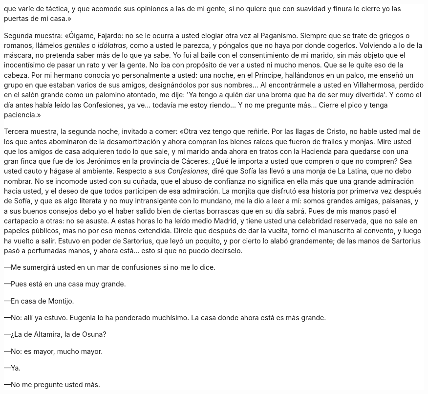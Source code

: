que varíe de táctica, y que acomode sus opiniones a las de mi gente, si no
quiere que con suavidad y finura le cierre yo las puertas de mi casa.»

Segunda muestra: «Óigame, Fajardo: no se le ocurra a usted elogiar otra vez al
Paganismo. Siempre que se trate de griegos o romanos, llámelos *gentiles*
o *idólatras*, como a usted le parezca, y póngalos que no haya por donde
cogerlos. Volviendo a lo de la máscara, no pretenda saber más de lo que ya
sabe. Yo fui al baile con el consentimiento de mi marido, sin más objeto que el
inocentísimo de pasar un rato y ver la gente. No iba con propósito de ver
a usted ni mucho menos. Que se le quite eso de la cabeza. Por mi hermano
conocía yo personalmente a usted: una noche, en el Príncipe, hallándonos en un
palco, me enseñó un grupo en que estaban varios de sus amigos, designándolos
por sus nombres... Al encontrármele a usted en Villahermosa, perdido en el
salón grande como un palomino atontado, me dije: 'Ya tengo a quién dar una
broma que ha de ser muy divertida'. Y como el día antes había leído las
Confesiones, ya ve... todavía me estoy riendo... Y no me pregunte más... Cierre
el pico y tenga paciencia.»

Tercera muestra, la segunda noche, invitado a comer: «Otra vez tengo que
reñirle. Por las llagas de Cristo, no hable usted mal de los que antes
abominaron de la desamortización y ahora compran los bienes raíces que fueron
de frailes y monjas. Mire usted que los amigos de casa adquieren todo lo que
sale, y mi marido anda ahora en tratos con la Hacienda para quedarse con una
gran finca que fue de los Jerónimos en la provincia de Cáceres. ¿Qué le importa
a usted que compren o que no compren? Sea usted cauto y hágase al ambiente.
Respecto a sus *Confesiones*, diré que Sofía las llevó a una monja de La
Latina, que no debo nombrar. No se incomode usted con su cuñada, que el abuso
de confianza no significa en ella más que una grande admiración hacia usted,
y el deseo de que todos participen de esa admiración. La monjita que disfrutó
esa historia por primerva vez después de Sofía, y que es algo literata y no muy
intransigente con lo mundano, me la dio a leer a mí: somos grandes amigas,
paisanas, y a sus buenos consejos debo yo el haber salido bien de ciertas
borrascas que en su día sabrá. Pues de mis manos pasó el cartapacio a otras: no
se asuste. A estas horas lo ha leído medio Madrid, y tiene usted una celebridad
reservada, que no sale en papeles públicos, mas no por eso menos extendida.
Direle que después de dar la vuelta, tornó el manuscrito al convento, y luego
ha vuelto a salir. Estuvo en poder de Sartorius, que leyó un poquito, y por
cierto lo alabó grandemente; de las manos de Sartorius pasó a perfumadas manos,
y ahora está... esto sí que no puedo decírselo.

—Me sumergirá usted en un mar de confusiones si no me lo dice.

—Pues está en una casa muy grande.

—En casa de Montijo.

—No: allí ya estuvo. Eugenia lo ha ponderado muchísimo. La casa donde ahora
está es más grande.

—¿La de Altamira, la de Osuna?

—No: es mayor, mucho mayor.

—Ya.

—No me pregunte usted más.
